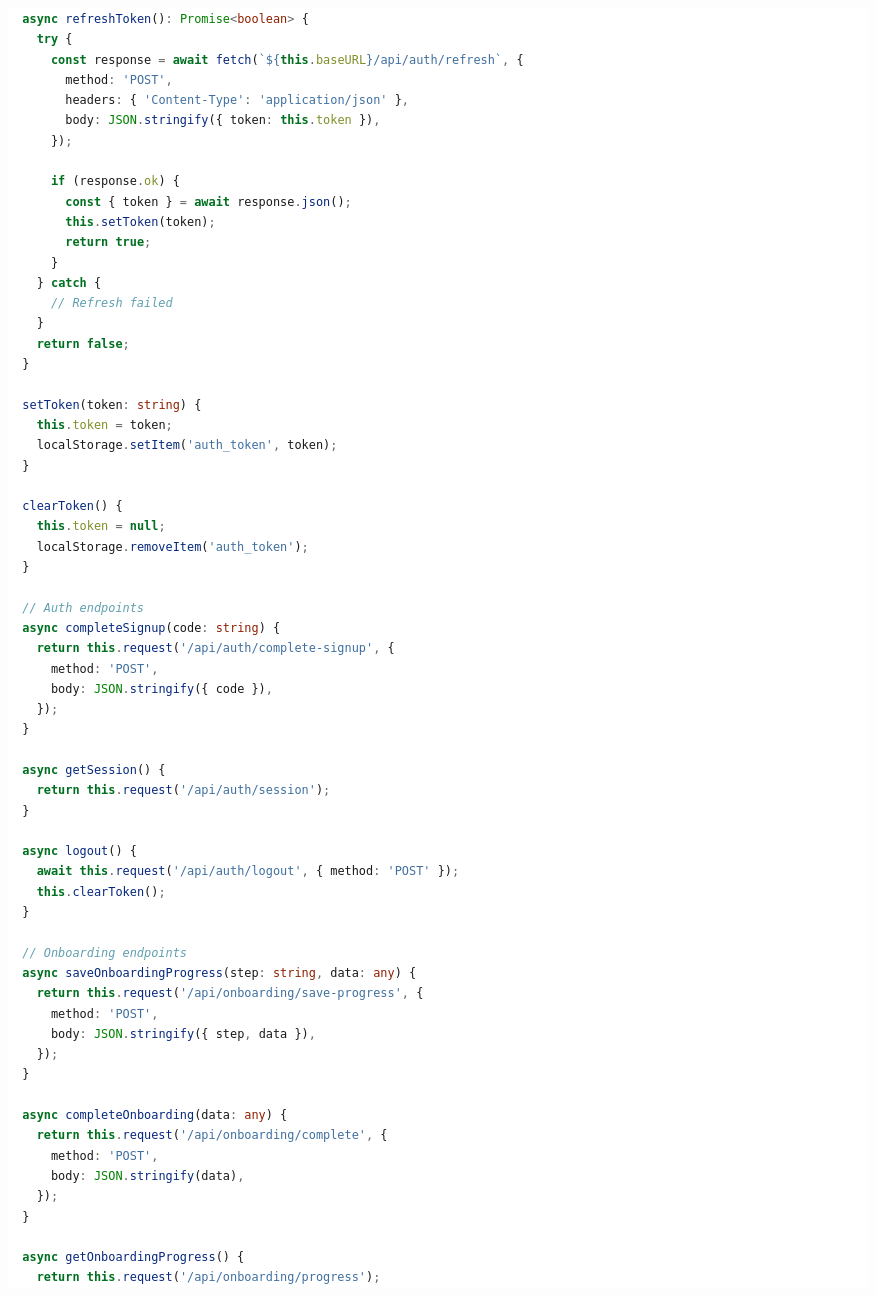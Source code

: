 ```typescript
  async refreshToken(): Promise<boolean> {
    try {
      const response = await fetch(`${this.baseURL}/api/auth/refresh`, {
        method: 'POST',
        headers: { 'Content-Type': 'application/json' },
        body: JSON.stringify({ token: this.token }),
      });

      if (response.ok) {
        const { token } = await response.json();
        this.setToken(token);
        return true;
      }
    } catch {
      // Refresh failed
    }
    return false;
  }

  setToken(token: string) {
    this.token = token;
    localStorage.setItem('auth_token', token);
  }

  clearToken() {
    this.token = null;
    localStorage.removeItem('auth_token');
  }

  // Auth endpoints
  async completeSignup(code: string) {
    return this.request('/api/auth/complete-signup', {
      method: 'POST',
      body: JSON.stringify({ code }),
    });
  }

  async getSession() {
    return this.request('/api/auth/session');
  }

  async logout() {
    await this.request('/api/auth/logout', { method: 'POST' });
    this.clearToken();
  }

  // Onboarding endpoints
  async saveOnboardingProgress(step: string, data: any) {
    return this.request('/api/onboarding/save-progress', {
      method: 'POST',
      body: JSON.stringify({ step, data }),
    });
  }

  async completeOnboarding(data: any) {
    return this.request('/api/onboarding/complete', {
      method: 'POST',
      body: JSON.stringify(data),
    });
  }

  async getOnboardingProgress() {
    return this.request('/api/onboarding/progress');
```